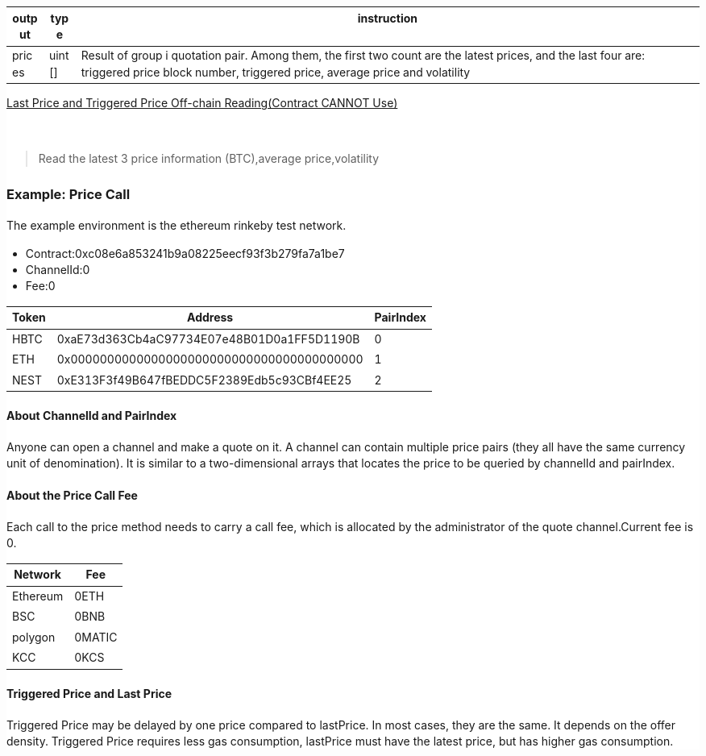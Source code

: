 |output|type|instruction|
|---|---|---|
|prices|uint[]|Result of group i quotation pair. Among them, the first two count are the latest prices, and the last four are: triggered price block number, triggered price, average price and volatility|

<a href="https://etherscan.io/address/0xE544cF993C7d477C7ef8E91D28aCA250D135aa03#readProxyContract" target="_blank">Last Price and Triggered Price Off-chain Reading(Contract CANNOT Use)</a>

<img src="https://github.com/NEST-Protocol/NEST-Docs/raw/main/Image/NEST5.png?raw=true" alt="" width="500">

> Read the latest 3 price information (BTC),average price,volatility


### Example: Price Call

The example environment is the ethereum rinkeby test network.

- Contract:0xc08e6a853241b9a08225eecf93f3b279fa7a1be7
- ChannelId:0
- Fee:0

|Token|Address|PairIndex|
|---|---|---|
|HBTC|0xaE73d363Cb4aC97734E07e48B01D0a1FF5D1190B|0|
|ETH|0x0000000000000000000000000000000000000000|1|
|NEST|0xE313F3f49B647fBEDDC5F2389Edb5c93CBf4EE25|2|

#### About ChannelId and PairIndex

Anyone can open a channel and make a quote on it. A channel can contain multiple price pairs (they all have the same currency unit of denomination). It is similar to a two-dimensional arrays that locates the price to be queried by channelId and pairIndex.

#### About the Price Call Fee
Each call to the price method needs to carry a call fee, which is allocated by the administrator of the quote channel.Current fee is 0.

|Network|Fee|
|---|---|
|Ethereum|0ETH|
|BSC|0BNB|
|polygon|0MATIC|
|KCC|0KCS|

#### Triggered Price and Last Price

Triggered Price may be delayed by one price compared to lastPrice. In most cases, they are the same. It depends on the offer density.
Triggered Price requires less gas consumption, lastPrice must have the latest price, but has higher gas consumption.
